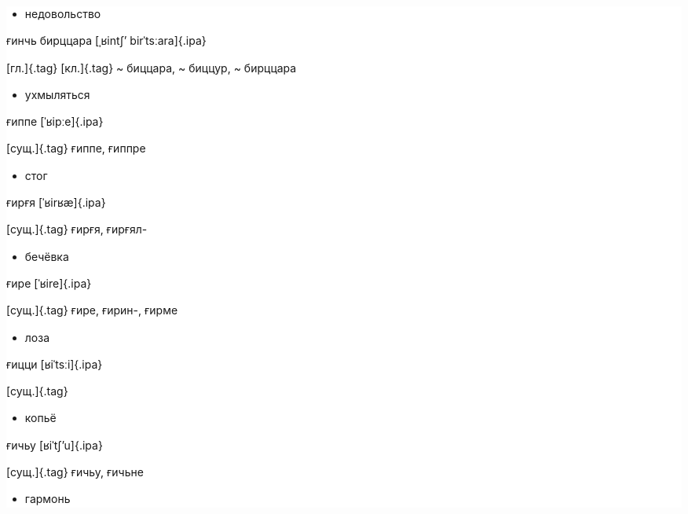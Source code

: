 -  недовольство

</div>

<div class='word'>

ғинчь бирццара [ˌʁintʃʼ birˈtsːara]{.ipa}

[гл.]{.tag} [кл.]{.tag} ~ биццара, ~ биццур, ~ бирццара

-  ухмыляться

</div>

<div class='word'>

ғиппе [ˈʁipːe]{.ipa}

[сущ.]{.tag} ғиппе, ғиппре

-  стог

</div>

<div class='word'>

ғирғя [ˈʁirʁæ]{.ipa}

[сущ.]{.tag} ғирғя, ғирғял-

-  бечёвка

</div>

<div class='word'>

ғире [ˈʁire]{.ipa}

[сущ.]{.tag} ғире, ғирин-, ғирме

-  лоза

</div>

<div class='word'>

ғицци [ʁiˈtsːi]{.ipa}

[сущ.]{.tag}

-  копьё

</div>

<div class='word'>

ғичьу [ʁiˈtʃʼu]{.ipa}

[сущ.]{.tag} ғичьу, ғичьне

-  гармонь

</div>

<div class='word'>
